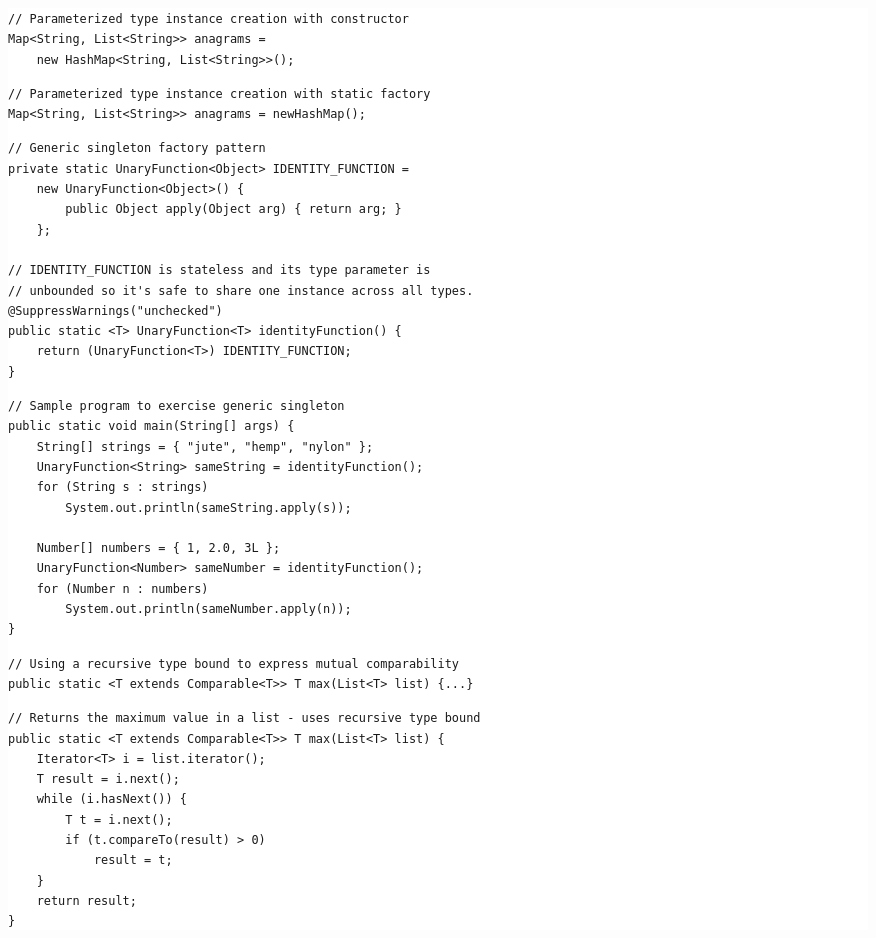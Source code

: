 ```
// Parameterized type instance creation with constructor
Map<String, List<String>> anagrams =
    new HashMap<String, List<String>>();
```

```
// Parameterized type instance creation with static factory
Map<String, List<String>> anagrams = newHashMap();
```

```
// Generic singleton factory pattern
private static UnaryFunction<Object> IDENTITY_FUNCTION =
    new UnaryFunction<Object>() {
        public Object apply(Object arg) { return arg; }
    };

// IDENTITY_FUNCTION is stateless and its type parameter is
// unbounded so it's safe to share one instance across all types.
@SuppressWarnings("unchecked")
public static <T> UnaryFunction<T> identityFunction() {
    return (UnaryFunction<T>) IDENTITY_FUNCTION;
}
```

```
// Sample program to exercise generic singleton
public static void main(String[] args) {
    String[] strings = { "jute", "hemp", "nylon" };
    UnaryFunction<String> sameString = identityFunction();
    for (String s : strings)
        System.out.println(sameString.apply(s));

    Number[] numbers = { 1, 2.0, 3L };
    UnaryFunction<Number> sameNumber = identityFunction();
    for (Number n : numbers)
        System.out.println(sameNumber.apply(n));
}
```

```
// Using a recursive type bound to express mutual comparability
public static <T extends Comparable<T>> T max(List<T> list) {...}
```

```
// Returns the maximum value in a list - uses recursive type bound
public static <T extends Comparable<T>> T max(List<T> list) {
    Iterator<T> i = list.iterator();
    T result = i.next();
    while (i.hasNext()) {
        T t = i.next();
        if (t.compareTo(result) > 0)
            result = t;
    }
    return result;
}
```
